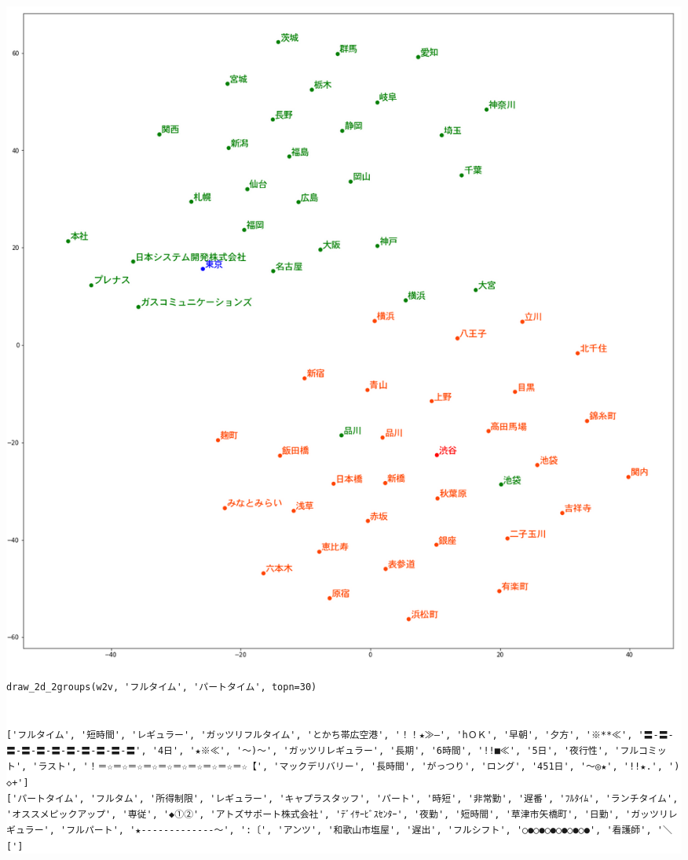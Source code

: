 
![](img/word2vec_4.png)

    draw_2d_2groups(w2v, 'フルタイム', 'パートタイム', topn=30)
    

    ['フルタイム', '短時間', 'レギュラー', 'ガッツリフルタイム', 'とかち帯広空港', '！！★≫―', 'hＯＫ', '早朝', '夕方', '※**≪', '〓-〓-〓-〓-〓-〓-〓-〓-〓-〓-〓', '4日', '★※≪', '～)～', 'ガッツリレギュラー', '長期', '6時間', '!!■≪', '5日', '夜行性', 'フルコミット', 'ラスト', '！＝☆＝☆＝☆＝☆＝☆＝☆＝☆＝☆＝☆＝☆【', 'マックデリバリー', '長時間', 'がっつり', 'ロング', '451日', '～◎★', '!!★.', ')◇+']
    ['パートタイム', 'フルタム', '所得制限', 'レギュラー', 'キャプラスタッフ', 'パート', '時短', '非常勤', '遅番', 'ﾌﾙﾀｲﾑ', 'ランチタイム', 'オススメピックアップ', '専従', '◆①②', 'アトズサポート株式会社', 'ﾃﾞｲｻｰﾋﾞｽｾﾝﾀｰ', '夜勤', '短時間', '草津市矢橋町', '日勤', 'ガッツリレギュラー', 'フルパート', '★-------------～', ':〔', 'アンツ', '和歌山市塩屋', '遅出', 'フルシフト', '○●○●○●○●○●○●', '看護師', '＼[']
    